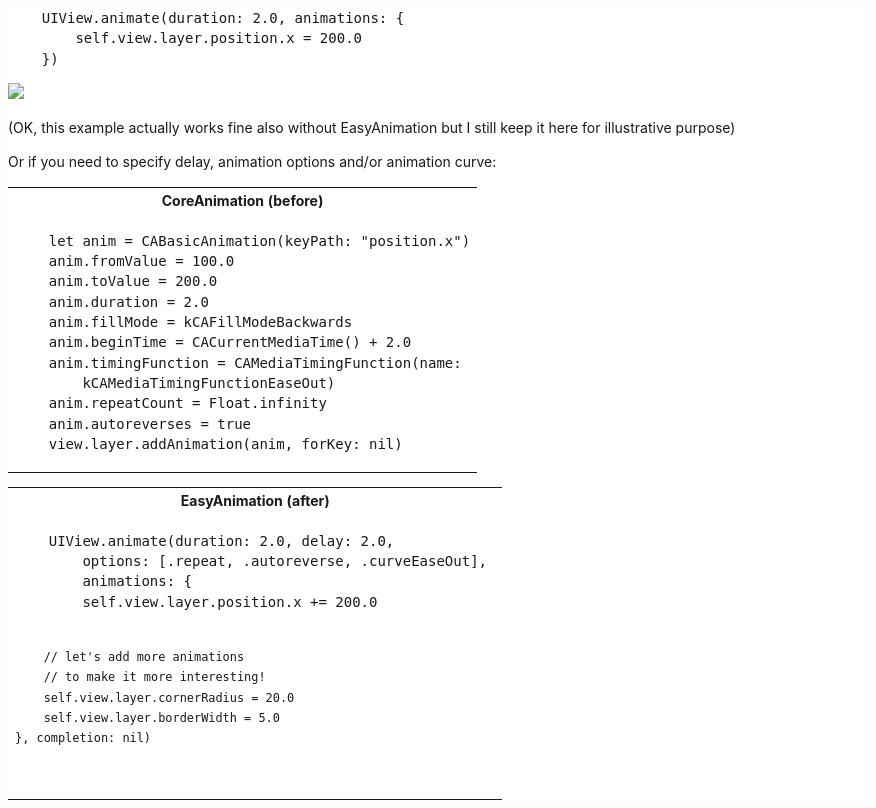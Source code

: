 <tr>
<td valign="top">
<pre lang="Swift">
    UIView.animate(duration: 2.0, animations: {
        self.view.layer.position.x = 200.0
    })
</pre>
</td>
</tr>
</table>

![](etc/moveX.gif)

(OK, this example actually works fine also without EasyAnimation but I still keep it here for illustrative purpose)

Or if you need to specify delay, animation options and/or animation curve:

<table width="100%">
<th>CoreAnimation (before)</th>
<tr>
<td valign="top">
<pre lang="Swift">
    let anim = CABasicAnimation(keyPath: "position.x")
    anim.fromValue = 100.0
    anim.toValue = 200.0
    anim.duration = 2.0
    anim.fillMode = kCAFillModeBackwards
    anim.beginTime = CACurrentMediaTime() + 2.0
    anim.timingFunction = CAMediaTimingFunction(name: 
        kCAMediaTimingFunctionEaseOut)
    anim.repeatCount = Float.infinity
    anim.autoreverses = true
    view.layer.addAnimation(anim, forKey: nil)
</pre>
</td>
</tr>
</table>
<table width="100%">
<th>EasyAnimation (after)</th>
<tr>
<td valign="top">
<pre lang="Swift">
    UIView.animate(duration: 2.0, delay: 2.0, 
        options: [.repeat, .autoreverse, .curveEaseOut], 
        animations: {
        self.view.layer.position.x += 200.0

        // let's add more animations 
        // to make it more interesting!
        self.view.layer.cornerRadius = 20.0
        self.view.layer.borderWidth = 5.0
    }, completion: nil)
</pre>
</td>
</tr>
</table>

